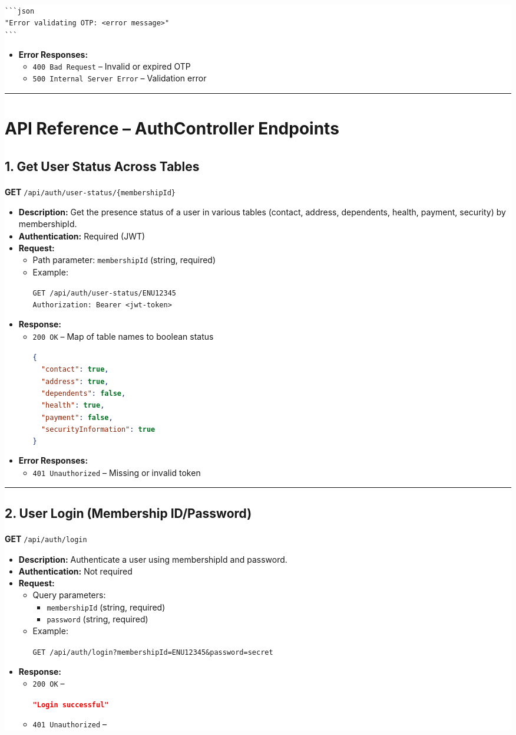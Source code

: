     ```json
    "Error validating OTP: <error message>"
    ```
- **Error Responses:**
  - `400 Bad Request` – Invalid or expired OTP
  - `500 Internal Server Error` – Validation error

---

# API Reference – AuthController Endpoints

## 1. Get User Status Across Tables

**GET** `/api/auth/user-status/{membershipId}`

- **Description:** Get the presence status of a user in various tables (contact, address, dependents, health, payment, security) by membershipId.
- **Authentication:** Required (JWT)
- **Request:**
  - Path parameter: `membershipId` (string, required)
  - Example:
    ```http
    GET /api/auth/user-status/ENU12345
    Authorization: Bearer <jwt-token>
    ```
- **Response:**
  - `200 OK` – Map of table names to boolean status
    ```json
    {
      "contact": true,
      "address": true,
      "dependents": false,
      "health": true,
      "payment": false,
      "securityInformation": true
    }
    ```
- **Error Responses:**
  - `401 Unauthorized` – Missing or invalid token

---

## 2. User Login (Membership ID/Password)

**GET** `/api/auth/login`

- **Description:** Authenticate a user using membershipId and password.
- **Authentication:** Not required
- **Request:**
  - Query parameters:
    - `membershipId` (string, required)
    - `password` (string, required)
  - Example:
    ```http
    GET /api/auth/login?membershipId=ENU12345&password=secret
    ```
- **Response:**
  - `200 OK` –
    ```json
    "Login successful"
    ```
  - `401 Unauthorized` –
    ```json